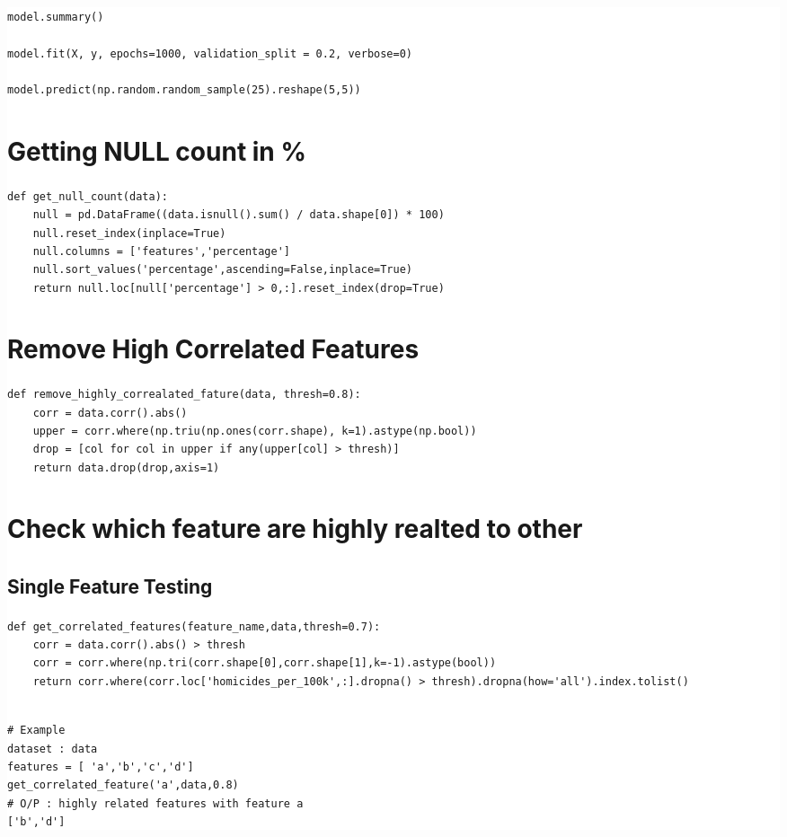 ```
model.summary()

model.fit(X, y, epochs=1000, validation_split = 0.2, verbose=0)

model.predict(np.random.random_sample(25).reshape(5,5))

```


# Getting NULL count in % 
```
def get_null_count(data):
    null = pd.DataFrame((data.isnull().sum() / data.shape[0]) * 100)
    null.reset_index(inplace=True)
    null.columns = ['features','percentage']
    null.sort_values('percentage',ascending=False,inplace=True)
    return null.loc[null['percentage'] > 0,:].reset_index(drop=True)
```

# Remove High Correlated Features

```
def remove_highly_correalated_fature(data, thresh=0.8):
    corr = data.corr().abs()
    upper = corr.where(np.triu(np.ones(corr.shape), k=1).astype(np.bool))
    drop = [col for col in upper if any(upper[col] > thresh)]
    return data.drop(drop,axis=1)
```

# Check which feature are highly realted to other

## Single Feature Testing
```
def get_correlated_features(feature_name,data,thresh=0.7):
    corr = data.corr().abs() > thresh
    corr = corr.where(np.tri(corr.shape[0],corr.shape[1],k=-1).astype(bool))
    return corr.where(corr.loc['homicides_per_100k',:].dropna() > thresh).dropna(how='all').index.tolist()
    
```
    # Example
    dataset : data
    features = [ 'a','b','c','d']
    get_correlated_feature('a',data,0.8)
    # O/P : highly related features with feature a 
    ['b','d']
